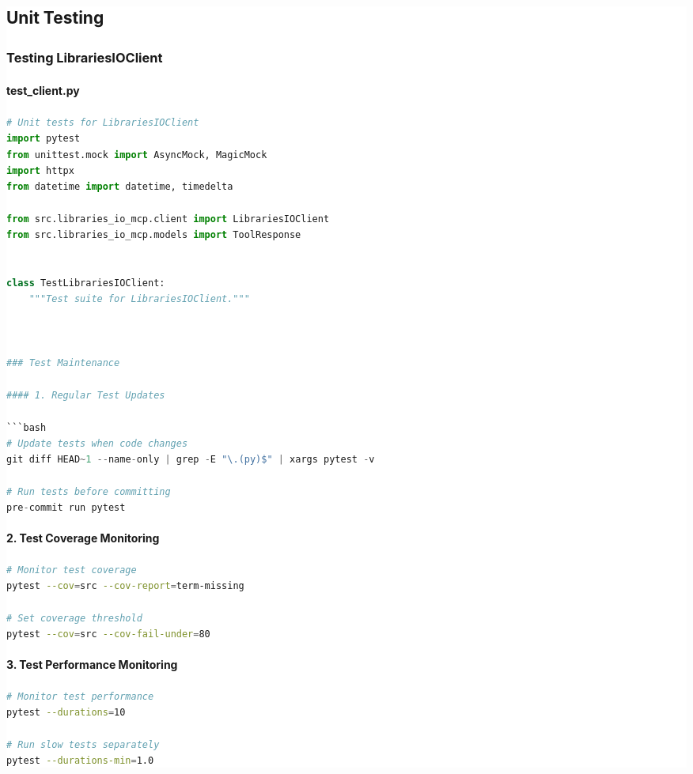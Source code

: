 ## Unit Testing

### Testing LibrariesIOClient

#### test_client.py

```python
# Unit tests for LibrariesIOClient
import pytest
from unittest.mock import AsyncMock, MagicMock
import httpx
from datetime import datetime, timedelta

from src.libraries_io_mcp.client import LibrariesIOClient
from src.libraries_io_mcp.models import ToolResponse


class TestLibrariesIOClient:
    """Test suite for LibrariesIOClient."""
    


### Test Maintenance

#### 1. Regular Test Updates

```bash
# Update tests when code changes
git diff HEAD~1 --name-only | grep -E "\.(py)$" | xargs pytest -v

# Run tests before committing
pre-commit run pytest
```

#### 2. Test Coverage Monitoring

```bash
# Monitor test coverage
pytest --cov=src --cov-report=term-missing

# Set coverage threshold
pytest --cov=src --cov-fail-under=80
```

#### 3. Test Performance Monitoring

```bash
# Monitor test performance
pytest --durations=10

# Run slow tests separately
pytest --durations-min=1.0
```
